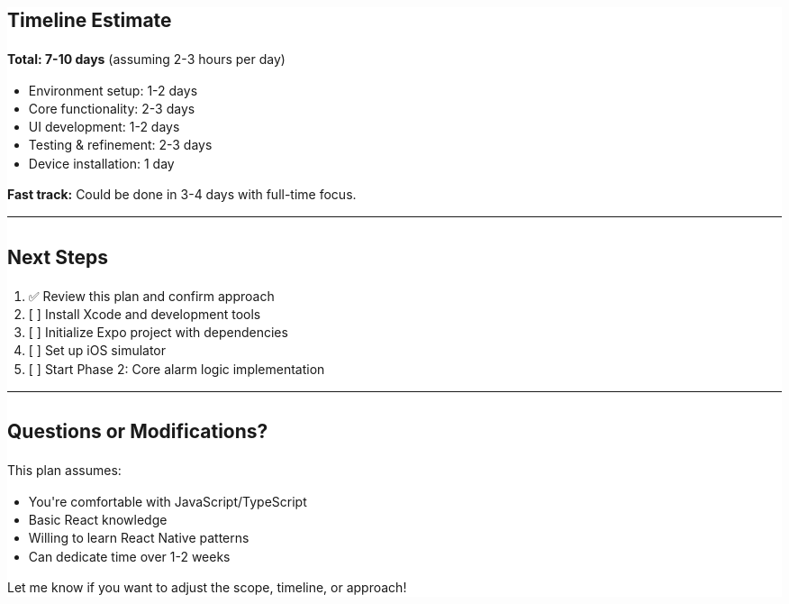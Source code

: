 
## Timeline Estimate

**Total: 7-10 days** (assuming 2-3 hours per day)

- Environment setup: 1-2 days
- Core functionality: 2-3 days
- UI development: 1-2 days
- Testing & refinement: 2-3 days
- Device installation: 1 day

**Fast track:** Could be done in 3-4 days with full-time focus.

---

## Next Steps

1. ✅ Review this plan and confirm approach
2. [ ] Install Xcode and development tools
3. [ ] Initialize Expo project with dependencies
4. [ ] Set up iOS simulator
5. [ ] Start Phase 2: Core alarm logic implementation

---

## Questions or Modifications?

This plan assumes:
- You're comfortable with JavaScript/TypeScript
- Basic React knowledge
- Willing to learn React Native patterns
- Can dedicate time over 1-2 weeks

Let me know if you want to adjust the scope, timeline, or approach!
